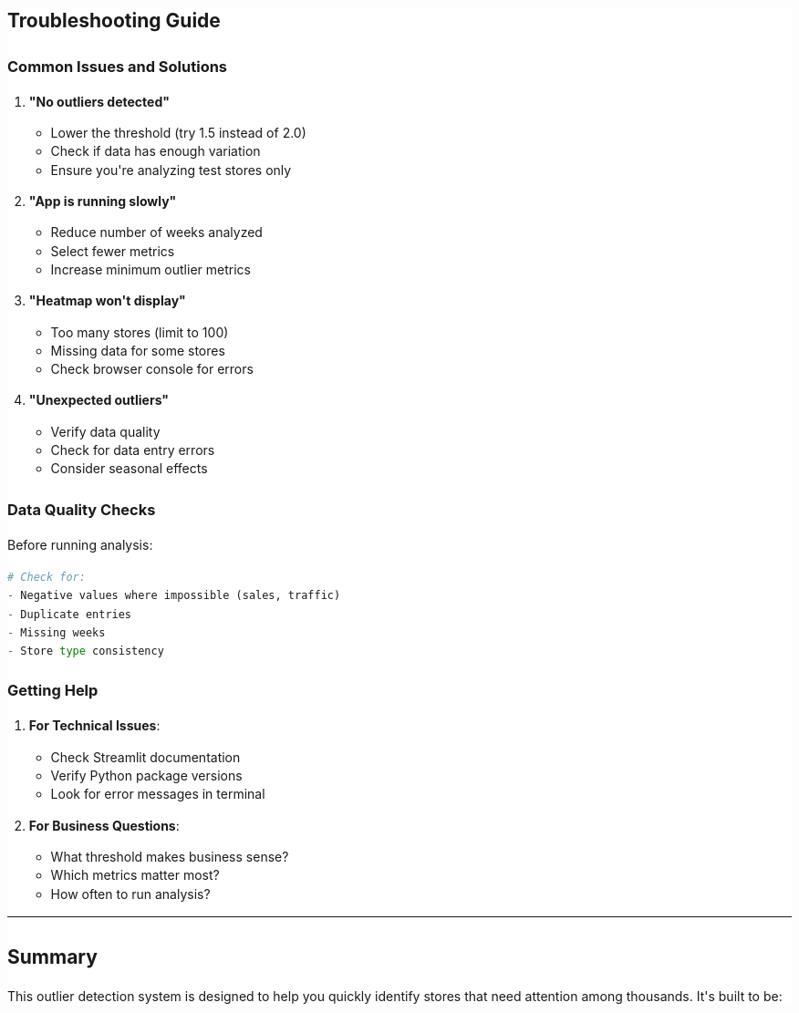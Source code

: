 
## Troubleshooting Guide

### Common Issues and Solutions

1. **"No outliers detected"**
   - Lower the threshold (try 1.5 instead of 2.0)
   - Check if data has enough variation
   - Ensure you're analyzing test stores only

2. **"App is running slowly"**
   - Reduce number of weeks analyzed
   - Select fewer metrics
   - Increase minimum outlier metrics

3. **"Heatmap won't display"**
   - Too many stores (limit to 100)
   - Missing data for some stores
   - Check browser console for errors

4. **"Unexpected outliers"**
   - Verify data quality
   - Check for data entry errors
   - Consider seasonal effects

### Data Quality Checks

Before running analysis:
```python
# Check for:
- Negative values where impossible (sales, traffic)
- Duplicate entries
- Missing weeks
- Store type consistency
```

### Getting Help

1. **For Technical Issues**:
   - Check Streamlit documentation
   - Verify Python package versions
   - Look for error messages in terminal

2. **For Business Questions**:
   - What threshold makes business sense?
   - Which metrics matter most?
   - How often to run analysis?

---

## Summary

This outlier detection system is designed to help you quickly identify stores that need attention among thousands. It's built to be:
